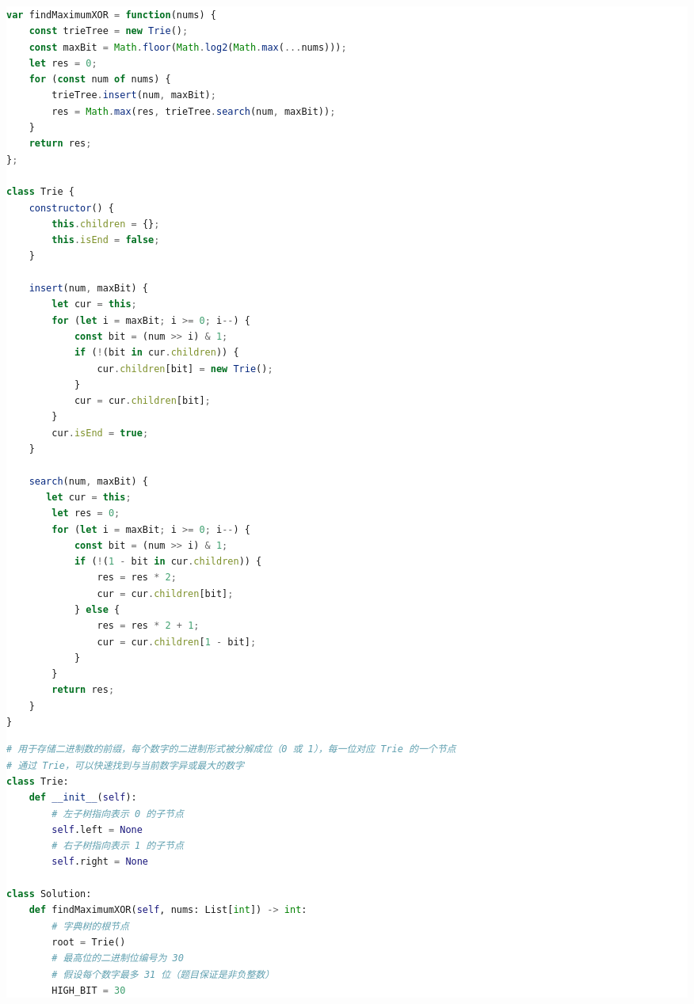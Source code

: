 ```js
var findMaximumXOR = function(nums) {
    const trieTree = new Trie();
    const maxBit = Math.floor(Math.log2(Math.max(...nums)));
    let res = 0;
    for (const num of nums) {
        trieTree.insert(num, maxBit);
        res = Math.max(res, trieTree.search(num, maxBit));
    }
    return res;
};

class Trie {
    constructor() {
        this.children = {};
        this.isEnd = false;
    }

    insert(num, maxBit) {
        let cur = this;
        for (let i = maxBit; i >= 0; i--) {
            const bit = (num >> i) & 1;
            if (!(bit in cur.children)) {
                cur.children[bit] = new Trie();
            }
            cur = cur.children[bit];
        }
        cur.isEnd = true;
    }

    search(num, maxBit) {
       let cur = this;
        let res = 0;
        for (let i = maxBit; i >= 0; i--) {
            const bit = (num >> i) & 1;
            if (!(1 - bit in cur.children)) {
                res = res * 2;
                cur = cur.children[bit];
            } else {
                res = res * 2 + 1;
                cur = cur.children[1 - bit];
            }
        }
        return res;
    }
}
```
```python
# 用于存储二进制数的前缀，每个数字的二进制形式被分解成位（0 或 1），每一位对应 Trie 的一个节点
# 通过 Trie，可以快速找到与当前数字异或最大的数字
class Trie:
    def __init__(self):
        # 左子树指向表示 0 的子节点
        self.left = None
        # 右子树指向表示 1 的子节点
        self.right = None

class Solution:
    def findMaximumXOR(self, nums: List[int]) -> int:
        # 字典树的根节点
        root = Trie()
        # 最高位的二进制位编号为 30
        # 假设每个数字最多 31 位（题目保证是非负整数）
        HIGH_BIT = 30
```